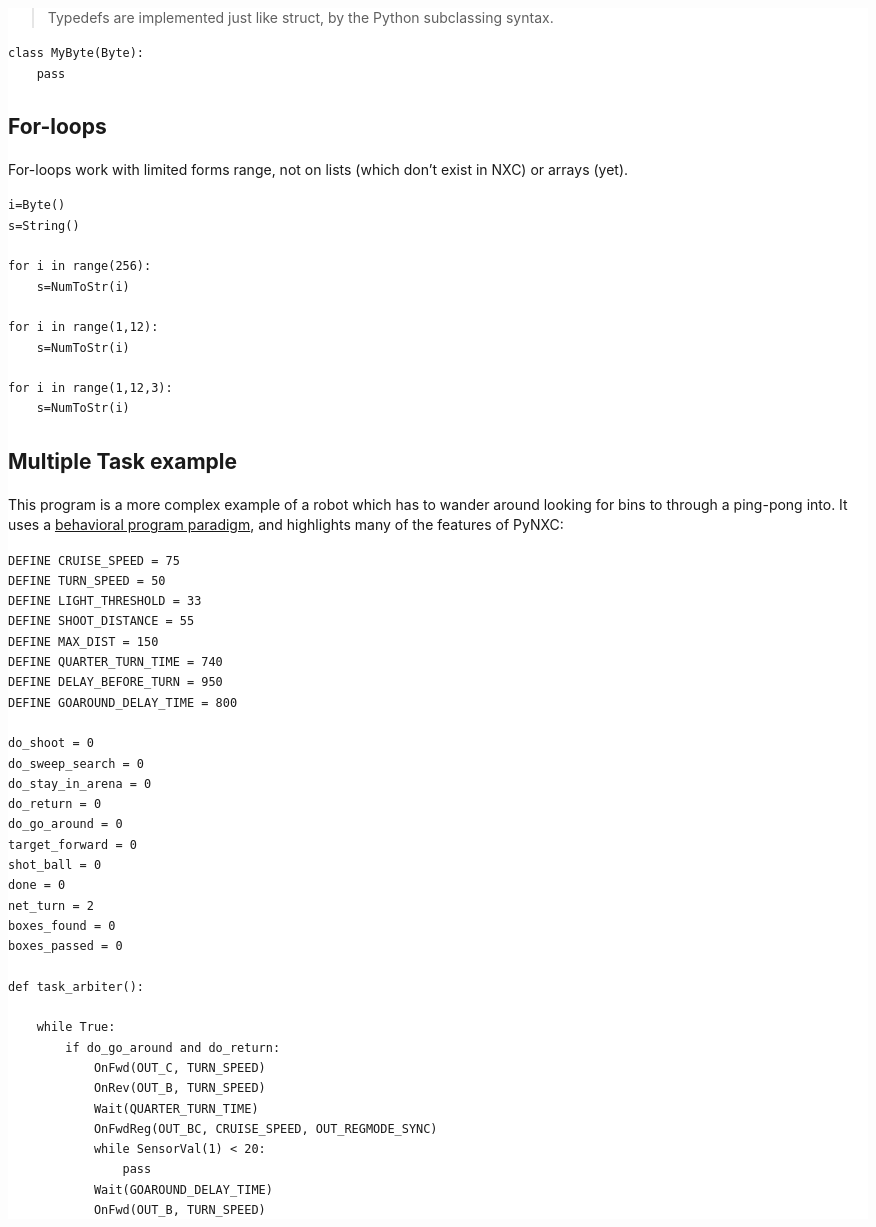 > Typedefs are implemented just like struct, by the Python subclassing syntax.
```
class MyByte(Byte):
    pass
```

## For-loops ##

For-loops work with limited forms range, not on lists (which don’t exist in NXC) or arrays (yet).

```
i=Byte()
s=String()

for i in range(256):
    s=NumToStr(i)

for i in range(1,12):
    s=NumToStr(i)

for i in range(1,12,3):
    s=NumToStr(i)
```


## Multiple Task example ##

This program is a more complex example of a robot which has to wander around looking for bins to through a ping-pong into. It uses a [behavioral program paradigm](http://en.wikipedia.org/wiki/Behavior_based_AI), and highlights many of the features of PyNXC:

```
DEFINE CRUISE_SPEED = 75
DEFINE TURN_SPEED = 50
DEFINE LIGHT_THRESHOLD = 33
DEFINE SHOOT_DISTANCE = 55
DEFINE MAX_DIST = 150
DEFINE QUARTER_TURN_TIME = 740
DEFINE DELAY_BEFORE_TURN = 950
DEFINE GOAROUND_DELAY_TIME = 800

do_shoot = 0
do_sweep_search = 0
do_stay_in_arena = 0
do_return = 0
do_go_around = 0
target_forward = 0
shot_ball = 0
done = 0
net_turn = 2
boxes_found = 0
boxes_passed = 0
    
def task_arbiter():
    
    while True:
        if do_go_around and do_return:
            OnFwd(OUT_C, TURN_SPEED)
            OnRev(OUT_B, TURN_SPEED)
            Wait(QUARTER_TURN_TIME)
            OnFwdReg(OUT_BC, CRUISE_SPEED, OUT_REGMODE_SYNC)
            while SensorVal(1) < 20:
                pass
            Wait(GOAROUND_DELAY_TIME)
            OnFwd(OUT_B, TURN_SPEED)
```